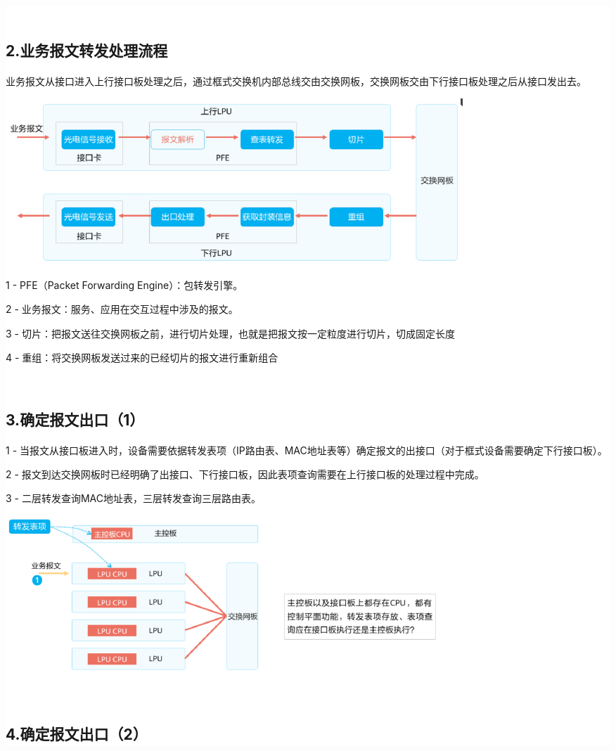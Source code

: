 <br>

## 2.业务报文转发处理流程

业务报文从接口进入上行接口板处理之后，通过框式交换机内部总线交由交换网板，交换网板交由下行接口板处理之后从接口发出去。

![业务报文转发处理流程](/images/HCIP-datacom-1%E3%80%81%E8%AE%A4%E8%AF%86%E7%BD%91%E7%BB%9C%E8%AE%BE%E5%A4%87/%E4%B8%9A%E5%8A%A1%E6%8A%A5%E6%96%87%E8%BD%AC%E5%8F%91%E5%A4%84%E7%90%86%E6%B5%81%E7%A8%8B.PNG)

1 - PFE（Packet Forwarding Engine）：包转发引擎。

2 - 业务报文：服务、应用在交互过程中涉及的报文。

3 - 切片：把报文送往交换网板之前，进行切片处理，也就是把报文按一定粒度进行切片，切成固定长度

4 - 重组：将交换网板发送过来的已经切片的报文进行重新组合

<br>

## 3.确定报文出口（1）

1 - 当报文从接口板进入时，设备需要依据转发表项（IP路由表、MAC地址表等）确定报文的出接口（对于框式设备需要确定下行接口板）。

2 - 报文到达交换网板时已经明确了出接口、下行接口板，因此表项查询需要在上行接口板的处理过程中完成。

3 - 二层转发查询MAC地址表，三层转发查询三层路由表。

![确定报文出口（1）](/images/HCIP-datacom-1%E3%80%81%E8%AE%A4%E8%AF%86%E7%BD%91%E7%BB%9C%E8%AE%BE%E5%A4%87/%E7%A1%AE%E5%AE%9A%E6%8A%A5%E6%96%87%E5%87%BA%E5%8F%A3%EF%BC%881%EF%BC%89.PNG)

<br>

## 4.确定报文出口（2）
